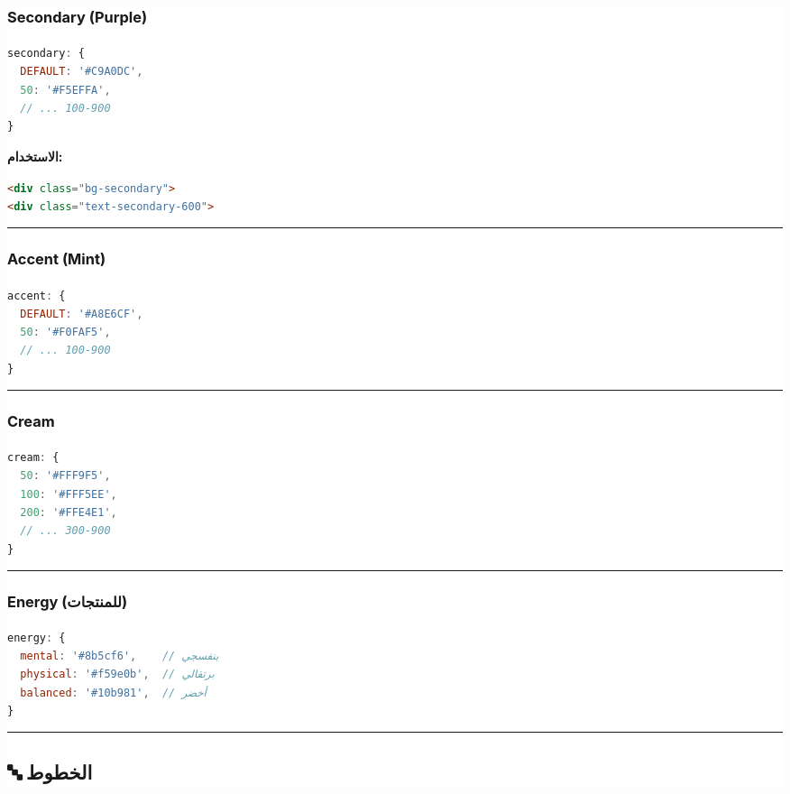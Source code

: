 
### **Secondary (Purple)**
```javascript
secondary: {
  DEFAULT: '#C9A0DC',
  50: '#F5EFFA',
  // ... 100-900
}
```

**الاستخدام:**
```html
<div class="bg-secondary">
<div class="text-secondary-600">
```

---

### **Accent (Mint)**
```javascript
accent: {
  DEFAULT: '#A8E6CF',
  50: '#F0FAF5',
  // ... 100-900
}
```

---

### **Cream**
```javascript
cream: {
  50: '#FFF9F5',
  100: '#FFF5EE',
  200: '#FFE4E1',
  // ... 300-900
}
```

---

### **Energy (للمنتجات)**
```javascript
energy: {
  mental: '#8b5cf6',    // بنفسجي
  physical: '#f59e0b',  // برتقالي
  balanced: '#10b981',  // أخضر
}
```

---

## 🔤 **الخطوط**
